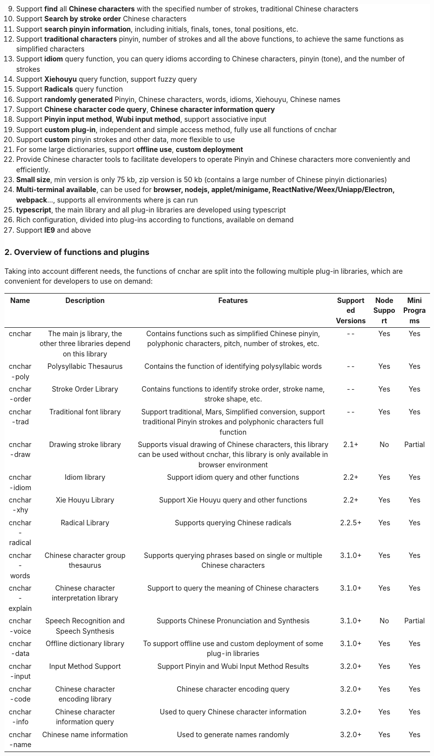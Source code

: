 9. Support **find** all **Chinese characters** with the specified number of strokes, traditional Chinese characters
10. Support **Search by stroke order** Chinese characters
11. Support **search pinyin information**, including initials, finals, tones, tonal positions, etc.
12. Support **traditional characters** pinyin, number of strokes and all the above functions, to achieve the same functions as simplified characters
13. Support **idiom** query function, you can query idioms according to Chinese characters, pinyin (tone), and the number of strokes
14. Support **Xiehouyu** query function, support fuzzy query
15. Support **Radicals** query function
16. Support **randomly generated** Pinyin, Chinese characters, words, idioms, Xiehouyu, Chinese names
17. Support **Chinese character code query**, **Chinese character information query**
18. Support **Pinyin input method**, **Wubi input method**, support associative input
19. Support **custom plug-in**, independent and simple access method, fully use all functions of cnchar
20. Support **custom** pinyin strokes and other data, more flexible to use
21. For some large dictionaries, support **offline use**, **custom deployment**
22. Provide Chinese character tools to facilitate developers to operate Pinyin and Chinese characters more conveniently and efficiently.
23. **Small size**, min version is only 75 kb, zip version is 50 kb (contains a large number of Chinese pinyin dictionaries)
24. **Multi-terminal available**, can be used for **browser, nodejs, applet/minigame, ReactNative/Weex/Uniapp/Electron, webpack**..., supports all environments where js can run
25. **typescript**, the main library and all plug-in libraries are developed using typescript
26. Rich configuration, divided into plug-ins according to functions, available on demand
27. Support **IE9** and above

### 2. Overview of functions and plugins

Taking into account different needs, the functions of cnchar are split into the following multiple plug-in libraries, which are convenient for developers to use on demand:

| Name | Description | Features | Supported Versions | Node Support | Mini Programs |
| :------------: | :--------------------------------------------: | :--------------------: | :--------------------------------: | :--------------------: | :--------------------------------: |
| cnchar | The main js library, the other three libraries depend on this library | Contains functions such as simplified Chinese pinyin, polyphonic characters, pitch, number of strokes, etc. | -- | Yes | Yes |
| cnchar-poly | Polysyllabic Thesaurus | Contains the function of identifying polysyllabic words | -- | Yes | Yes |
| cnchar-order | Stroke Order Library | Contains functions to identify stroke order, stroke name, stroke shape, etc. | -- | Yes | Yes |
| cnchar-trad | Traditional font library | Support traditional, Mars, Simplified conversion, support traditional Pinyin strokes and polyphonic characters full function | -- | Yes | Yes |
| cnchar-draw | Drawing stroke library | Supports visual drawing of Chinese characters, this library can be used without cnchar, this library is only available in browser environment | 2.1+ | No | Partial |
| cnchar-idiom | Idiom library | Support idiom query and other functions | 2.2+ | Yes | Yes |
| cnchar-xhy | Xie Houyu Library | Support Xie Houyu query and other functions | 2.2+ | Yes | Yes |
| cnchar-radical | Radical Library | Supports querying Chinese radicals | 2.2.5+ | Yes | Yes |
| cnchar-words | Chinese character group thesaurus | Supports querying phrases based on single or multiple Chinese characters | 3.1.0+ | Yes | Yes |
| cnchar-explain | Chinese character interpretation library | Support to query the meaning of Chinese characters | 3.1.0+ | Yes | Yes |
| cnchar-voice | Speech Recognition and Speech Synthesis | Supports Chinese Pronunciation and Synthesis | 3.1.0+ | No | Partial |
| cnchar-data | Offline dictionary library | To support offline use and custom deployment of some plug-in libraries | 3.1.0+ | Yes | Yes || cnchar-random | Random library | Randomly generate pinyin, Chinese characters, words, idioms, Xiehouyu | 3.2.0+ | Yes | Yes |
| cnchar-input | Input Method Support | Support Pinyin and Wubi Input Method Results | 3.2.0+ | Yes | Yes |
| cnchar-code | Chinese character encoding library | Chinese character encoding query | 3.2.0+ | Yes | Yes |
| cnchar-info | Chinese character information query | Used to query Chinese character information | 3.2.0+ | Yes | Yes |
| cnchar-name | Chinese name information | Used to generate names randomly | 3.2.0+ | Yes | Yes |
